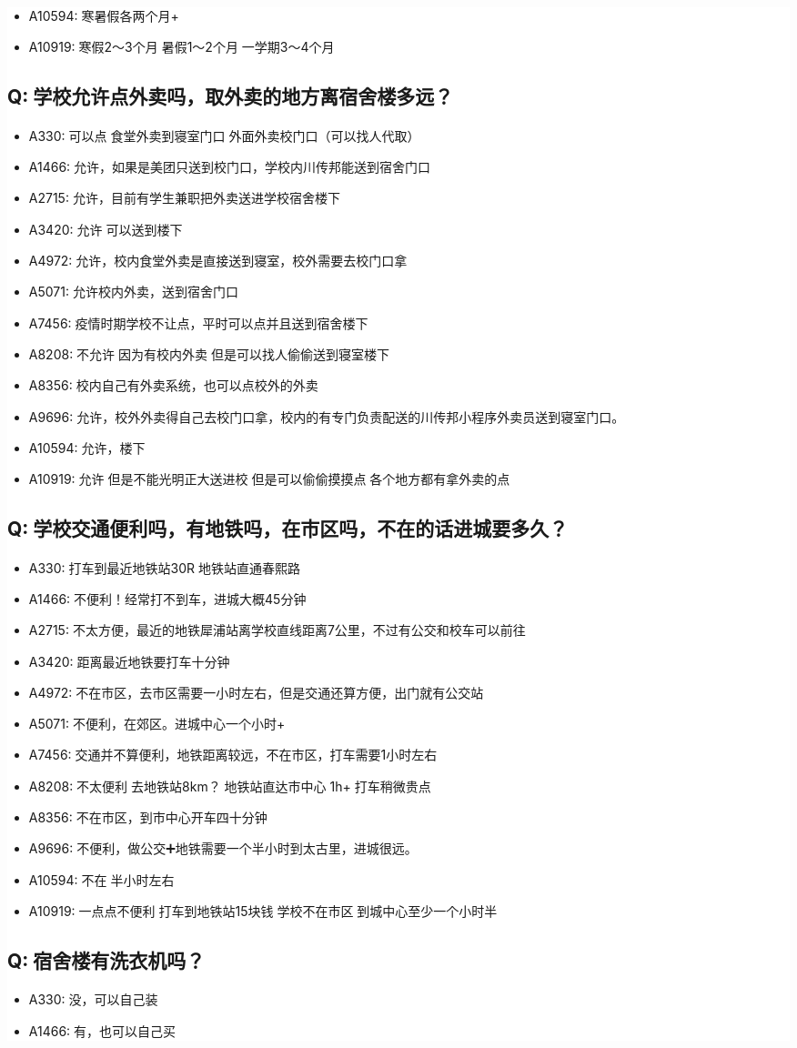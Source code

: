 - A10594: 寒暑假各两个月+

- A10919: 寒假2～3个月 暑假1～2个月 一学期3～4个月

## Q: 学校允许点外卖吗，取外卖的地方离宿舍楼多远？

- A330: 可以点 食堂外卖到寝室门口 外面外卖校门口（可以找人代取）

- A1466: 允许，如果是美团只送到校门口，学校内川传邦能送到宿舍门口

- A2715: 允许，目前有学生兼职把外卖送进学校宿舍楼下

- A3420: 允许 可以送到楼下

- A4972: 允许，校内食堂外卖是直接送到寝室，校外需要去校门口拿

- A5071: 允许校内外卖，送到宿舍门口

- A7456: 疫情时期学校不让点，平时可以点并且送到宿舍楼下

- A8208: 不允许 因为有校内外卖 但是可以找人偷偷送到寝室楼下

- A8356: 校内自己有外卖系统，也可以点校外的外卖

- A9696: 允许，校外外卖得自己去校门口拿，校内的有专门负责配送的川传邦小程序外卖员送到寝室门口。

- A10594: 允许，楼下

- A10919: 允许 但是不能光明正大送进校 但是可以偷偷摸摸点 各个地方都有拿外卖的点

## Q: 学校交通便利吗，有地铁吗，在市区吗，不在的话进城要多久？

- A330: 打车到最近地铁站30R 地铁站直通春熙路

- A1466: 不便利！经常打不到车，进城大概45分钟

- A2715: 不太方便，最近的地铁犀浦站离学校直线距离7公里，不过有公交和校车可以前往

- A3420: 距离最近地铁要打车十分钟

- A4972: 不在市区，去市区需要一小时左右，但是交通还算方便，出门就有公交站

- A5071: 不便利，在郊区。进城中心一个小时+

- A7456: 交通并不算便利，地铁距离较远，不在市区，打车需要1小时左右

- A8208: 不太便利 去地铁站8km？ 地铁站直达市中心 1h+  打车稍微贵点

- A8356: 不在市区，到市中心开车四十分钟

- A9696: 不便利，做公交➕地铁需要一个半小时到太古里，进城很远。

- A10594: 不在 半小时左右

- A10919: 一点点不便利 打车到地铁站15块钱 学校不在市区 到城中心至少一个小时半

## Q: 宿舍楼有洗衣机吗？

- A330: 没，可以自己装

- A1466: 有，也可以自己买
